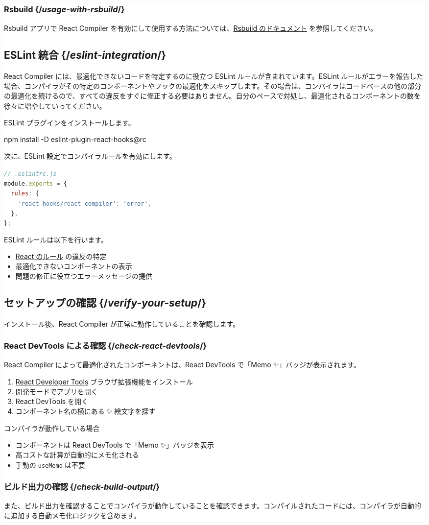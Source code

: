### Rsbuild {/*usage-with-rsbuild*/}

Rsbuild アプリで React Compiler を有効にして使用する方法については、[Rsbuild のドキュメント](https://rsbuild.dev/guide/framework/react#react-compiler) を参照してください。


## ESLint 統合 {/*eslint-integration*/}

React Compiler には、最適化できないコードを特定するのに役立つ ESLint ルールが含まれています。ESLint ルールがエラーを報告した場合、コンパイラがその特定のコンポーネントやフックの最適化をスキップします。その場合は、コンパイラはコードベースの他の部分の最適化を続けるので、すべての違反をすぐに修正する必要はありません。自分のペースで対処し、最適化されるコンポーネントの数を徐々に増やしていってください。

ESLint プラグインをインストールします。

<TerminalBlock>
npm install -D eslint-plugin-react-hooks@rc
</TerminalBlock>

次に、ESLint 設定でコンパイラルールを有効にします。

```js {3}
// .eslintrc.js
module.exports = {
  rules: {
    'react-hooks/react-compiler': 'error',
  },
};
```

ESLint ルールは以下を行います。
- [React のルール](/reference/rules) の違反の特定
- 最適化できないコンポーネントの表示
- 問題の修正に役立つエラーメッセージの提供

## セットアップの確認 {/*verify-your-setup*/}

インストール後、React Compiler が正常に動作していることを確認します。

### React DevTools による確認 {/*check-react-devtools*/}

React Compiler によって最適化されたコンポーネントは、React DevTools で「Memo ✨」バッジが表示されます。

1. [React Developer Tools](/learn/react-developer-tools) ブラウザ拡張機能をインストール
2. 開発モードでアプリを開く
3. React DevTools を開く
4. コンポーネント名の横にある ✨ 絵文字を探す

コンパイラが動作している場合
- コンポーネントは React DevTools で「Memo ✨」バッジを表示
- 高コストな計算が自動的にメモ化される
- 手動の `useMemo` は不要

### ビルド出力の確認 {/*check-build-output*/}

また、ビルド出力を確認することでコンパイラが動作していることを確認できます。コンパイルされたコードには、コンパイラが自動的に追加する自動メモ化ロジックを含めます。
